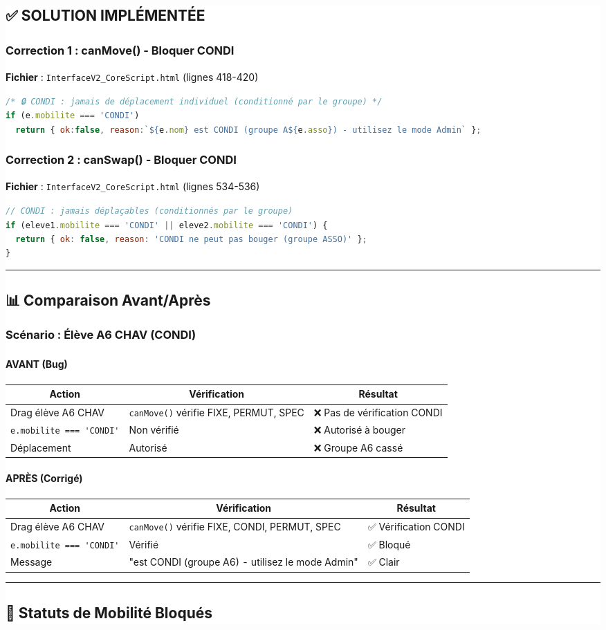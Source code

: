 ## ✅ **SOLUTION IMPLÉMENTÉE**

### Correction 1 : canMove() - Bloquer CONDI

**Fichier** : `InterfaceV2_CoreScript.html` (lignes 418-420)

```javascript
/* 🔒 CONDI : jamais de déplacement individuel (conditionné par le groupe) */
if (e.mobilite === 'CONDI')
  return { ok:false, reason:`${e.nom} est CONDI (groupe A${e.asso}) - utilisez le mode Admin` };
```

### Correction 2 : canSwap() - Bloquer CONDI

**Fichier** : `InterfaceV2_CoreScript.html` (lignes 534-536)

```javascript
// CONDI : jamais déplaçables (conditionnés par le groupe)
if (eleve1.mobilite === 'CONDI' || eleve2.mobilite === 'CONDI') {
  return { ok: false, reason: 'CONDI ne peut pas bouger (groupe ASSO)' };
}
```

---

## 📊 **Comparaison Avant/Après**

### Scénario : Élève A6 CHAV (CONDI)

#### AVANT (Bug)

| Action | Vérification | Résultat |
|--------|--------------|----------|
| Drag élève A6 CHAV | `canMove()` vérifie FIXE, PERMUT, SPEC | ❌ Pas de vérification CONDI |
| `e.mobilite === 'CONDI'` | Non vérifié | ❌ Autorisé à bouger |
| Déplacement | Autorisé | ❌ Groupe A6 cassé |

#### APRÈS (Corrigé)

| Action | Vérification | Résultat |
|--------|--------------|----------|
| Drag élève A6 CHAV | `canMove()` vérifie FIXE, CONDI, PERMUT, SPEC | ✅ Vérification CONDI |
| `e.mobilite === 'CONDI'` | Vérifié | ✅ Bloqué |
| Message | "est CONDI (groupe A6) - utilisez le mode Admin" | ✅ Clair |

---

## 🎯 **Statuts de Mobilité Bloqués**
